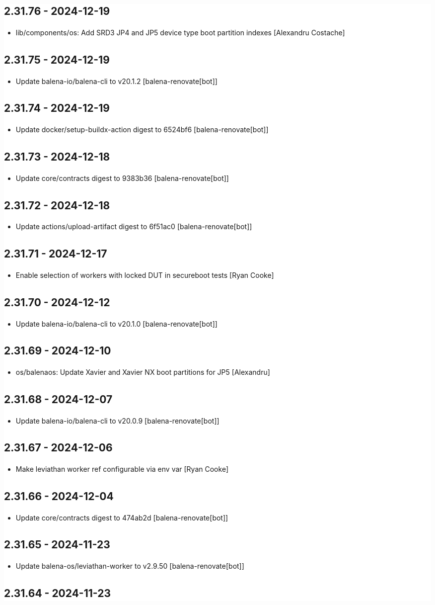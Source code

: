 ## 2.31.76 - 2024-12-19

* lib/components/os: Add SRD3 JP4 and JP5 device type boot partition indexes [Alexandru Costache]

## 2.31.75 - 2024-12-19

* Update balena-io/balena-cli to v20.1.2 [balena-renovate[bot]]

## 2.31.74 - 2024-12-19

* Update docker/setup-buildx-action digest to 6524bf6 [balena-renovate[bot]]

## 2.31.73 - 2024-12-18

* Update core/contracts digest to 9383b36 [balena-renovate[bot]]

## 2.31.72 - 2024-12-18

* Update actions/upload-artifact digest to 6f51ac0 [balena-renovate[bot]]

## 2.31.71 - 2024-12-17

* Enable selection of workers with locked DUT in secureboot tests [Ryan Cooke]

## 2.31.70 - 2024-12-12

* Update balena-io/balena-cli to v20.1.0 [balena-renovate[bot]]

## 2.31.69 - 2024-12-10

* os/balenaos: Update Xavier and Xavier NX boot partitions for JP5 [Alexandru]

## 2.31.68 - 2024-12-07

* Update balena-io/balena-cli to v20.0.9 [balena-renovate[bot]]

## 2.31.67 - 2024-12-06

* Make leviathan worker ref configurable via env var [Ryan Cooke]

## 2.31.66 - 2024-12-04

* Update core/contracts digest to 474ab2d [balena-renovate[bot]]

## 2.31.65 - 2024-11-23

* Update balena-os/leviathan-worker to v2.9.50 [balena-renovate[bot]]

## 2.31.64 - 2024-11-23
